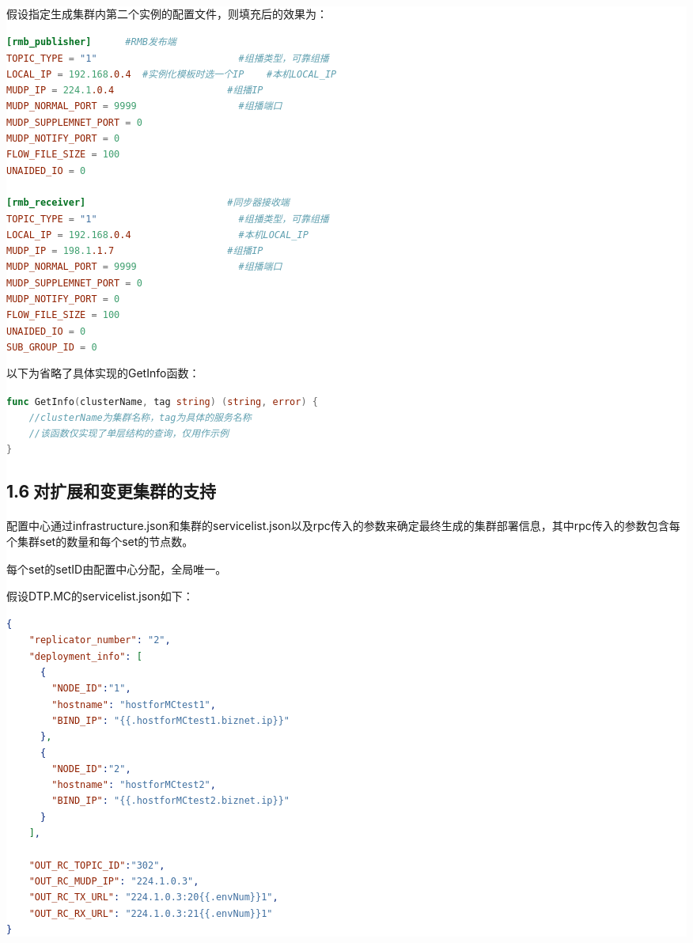 假设指定生成集群内第二个实例的配置文件，则填充后的效果为：

```toml
[rmb_publisher]      #RMB发布端
TOPIC_TYPE = "1"                         #组播类型，可靠组播
LOCAL_IP = 192.168.0.4  #实例化模板时选一个IP    #本机LOCAL_IP
MUDP_IP = 224.1.0.4                    #组播IP
MUDP_NORMAL_PORT = 9999                  #组播端口
MUDP_SUPPLEMNET_PORT = 0
MUDP_NOTIFY_PORT = 0
FLOW_FILE_SIZE = 100
UNAIDED_IO = 0

[rmb_receiver]                         #同步器接收端
TOPIC_TYPE = "1"                         #组播类型，可靠组播
LOCAL_IP = 192.168.0.4                   #本机LOCAL_IP
MUDP_IP = 198.1.1.7                    #组播IP
MUDP_NORMAL_PORT = 9999                  #组播端口
MUDP_SUPPLEMNET_PORT = 0
MUDP_NOTIFY_PORT = 0
FLOW_FILE_SIZE = 100
UNAIDED_IO = 0
SUB_GROUP_ID = 0
```

以下为省略了具体实现的GetInfo函数：

```go
func GetInfo(clusterName, tag string) (string, error) {
    //clusterName为集群名称，tag为具体的服务名称
    //该函数仅实现了单层结构的查询，仅用作示例
}
```

## 1.6 对扩展和变更集群的支持

配置中心通过infrastructure.json和集群的servicelist.json以及rpc传入的参数来确定最终生成的集群部署信息，其中rpc传入的参数包含每个集群set的数量和每个set的节点数。

每个set的setID由配置中心分配，全局唯一。

假设DTP.MC的servicelist.json如下：

```json
{
    "replicator_number": "2",
    "deployment_info": [
      {
        "NODE_ID":"1",
        "hostname": "hostforMCtest1",
        "BIND_IP": "{{.hostforMCtest1.biznet.ip}}"
      },
      {
        "NODE_ID":"2",
        "hostname": "hostforMCtest2",
        "BIND_IP": "{{.hostforMCtest2.biznet.ip}}"
      }
    ],

    "OUT_RC_TOPIC_ID":"302",
    "OUT_RC_MUDP_IP": "224.1.0.3",
    "OUT_RC_TX_URL": "224.1.0.3:20{{.envNum}}1",
    "OUT_RC_RX_URL": "224.1.0.3:21{{.envNum}}1"
}
```
